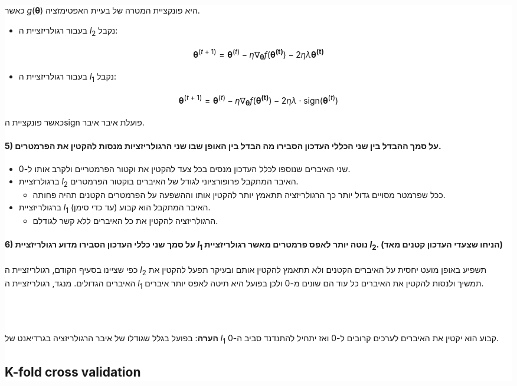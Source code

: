 </div><div class="fragment">

כאשר $g(\boldsymbol{\theta})$ היא פונקציית המטרה של בעיית האפטימזציה. 

* בעבור רגולריזציית ה $l_2$ נקבל:

$$
\boldsymbol{\theta}^{(t+1)}=\boldsymbol{\theta}^{(t)}-\eta\nabla_{\boldsymbol{\theta}} f(\boldsymbol{\theta^{(t)}})-2\eta\lambda\boldsymbol{\theta^{(t)}}
$$

</div><div class="fragment">

* בעבור רגולריזציית ה $l_1$ נקבל:

$$
\boldsymbol{\theta}^{(t+1)}=\boldsymbol{\theta}^{(t)}-\eta\nabla_{\boldsymbol{\theta}} f(\boldsymbol{\theta^{(t)}})-2\eta\lambda\cdot\text{sign}(\boldsymbol{\theta}^{(t)})
$$

כאשר פונקציית ה$\text{sign}$ פועלת איבר איבר.

</div>
</section><section>

#### 5) על סמך ההבדל בין שני הכללי העדכון הסבירו מה הבדל בין האופן שבו שני הרגולריזציות מנסות להקטין את הפרמטרים.

<div class="fragment">

* שני האיברים שנוספו לכלל העדכון מנסים בכל צעד להקטין את וקטור הפרמטריים ולקרב אותו ל-0. 
* ברגולרזציית $l_2$ האיבר המתקבל פרופורציוני לגודל של האיברים בוקטור הפרמטרים.
  * ככל שפרמטר מסויים גדול יותר כך הרגולריזציה תתאמץ יותר להקטין אותו וההשפעה על הפרמטרים הקטנים תהיה פחותה.
* ברגולריזציית $l_1$ האיבר המתקבל הוא קבוע (עד כדי סימן).
  * הרגולריזציה להקטין את כל האיברים ללא קשר לגודלם.

</div>
</section><section>

#### 6) על סמך שני כללי העדכון הסבירו מדוע רגולריזציית $l_1$ נוטה יותר לאפס פרמטרים מאשר רגולריזציית $l_2$. (הניחו שצעדי העדכון קטנים מאד)

<div class="fragment">

כפי שציינו בסעיף הקודם, רגולריזציית ה $l_2$ תשפיע באופן מועט יחסית על האיברים הקטנים ולא תתאמץ להקטין אותם ובעיקר תפעל להקטין את האיברים הגדולים. מנגד, רגולריזציית ה $l_1$ תמשיך ולנסות להקטין את האיברים כל עוד הם שונים מ-0 ולכן בפועל היא תיטה לאפס יותר איברים.

</br></br>

**הערה**: בפועל בגלל שגודלו של איבר הרגולריזציה בגרדיאנט של $l_1$ קבוע הוא יקטין את האיברים לערכים קרובים ל-0 ואז יתחיל להתנדנד סביב ה-0.

</div>
</section><section>

## K-fold cross validation
